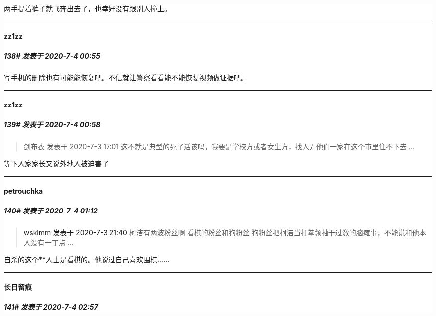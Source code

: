 
两手提着裤子就飞奔出去了，也幸好没有跟别人撞上。







-----

####  zz1zz  
##### 138#       发表于 2020-7-4 00:55




写手机的删除也有可能能恢复吧。不信就让警察看看能不能恢复视频做证据吧。







-----

####  zz1zz  
##### 139#       发表于 2020-7-4 00:58



<blockquote>剑布衣 发表于 2020-7-3 17:01
这不就是典型的死了活该吗，我要是学校方或者女生方，找人弄他们一家在这个市里住不下去 ...</blockquote>
等下人家家长又说外地人被迫害了







-----

####  petrouchka  
##### 140#       发表于 2020-7-4 01:12



<blockquote><a href="httphttps://bbs.saraba1st.com/2b/forum.php?mod=redirect&amp;goto=findpost&amp;pid=48055640&amp;ptid=1945635" target="_blank">wsklmm 发表于 2020-7-3 21:40</a>
柯洁有两波粉丝啊 看棋的粉丝和狗粉丝
狗粉丝把柯洁当打拳领袖干过激的脑瘫事，不能说和他本人没有一丁点 ...</blockquote>
自杀的这个**人士是看棋的。他说过自己喜欢围棋……







-----

####  长日留痕  
##### 141#       发表于 2020-7-4 02:57


